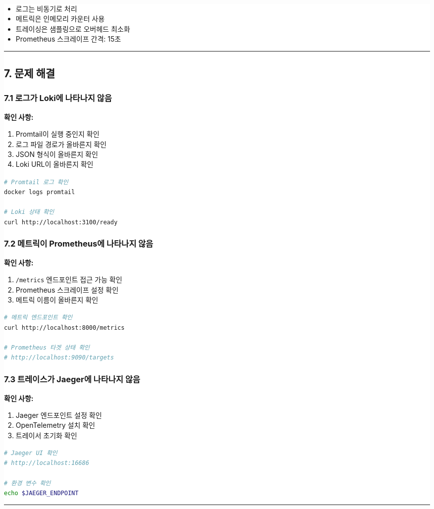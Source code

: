 - 로그는 비동기로 처리
- 메트릭은 인메모리 카운터 사용
- 트레이싱은 샘플링으로 오버헤드 최소화
- Prometheus 스크레이프 간격: 15초

---

## 7. 문제 해결

### 7.1 로그가 Loki에 나타나지 않음

**확인 사항:**
1. Promtail이 실행 중인지 확인
2. 로그 파일 경로가 올바른지 확인
3. JSON 형식이 올바른지 확인
4. Loki URL이 올바른지 확인

```bash
# Promtail 로그 확인
docker logs promtail

# Loki 상태 확인
curl http://localhost:3100/ready
```

### 7.2 메트릭이 Prometheus에 나타나지 않음

**확인 사항:**
1. `/metrics` 엔드포인트 접근 가능 확인
2. Prometheus 스크레이프 설정 확인
3. 메트릭 이름이 올바른지 확인

```bash
# 메트릭 엔드포인트 확인
curl http://localhost:8000/metrics

# Prometheus 타겟 상태 확인
# http://localhost:9090/targets
```

### 7.3 트레이스가 Jaeger에 나타나지 않음

**확인 사항:**
1. Jaeger 엔드포인트 설정 확인
2. OpenTelemetry 설치 확인
3. 트레이서 초기화 확인

```bash
# Jaeger UI 확인
# http://localhost:16686

# 환경 변수 확인
echo $JAEGER_ENDPOINT
```

---